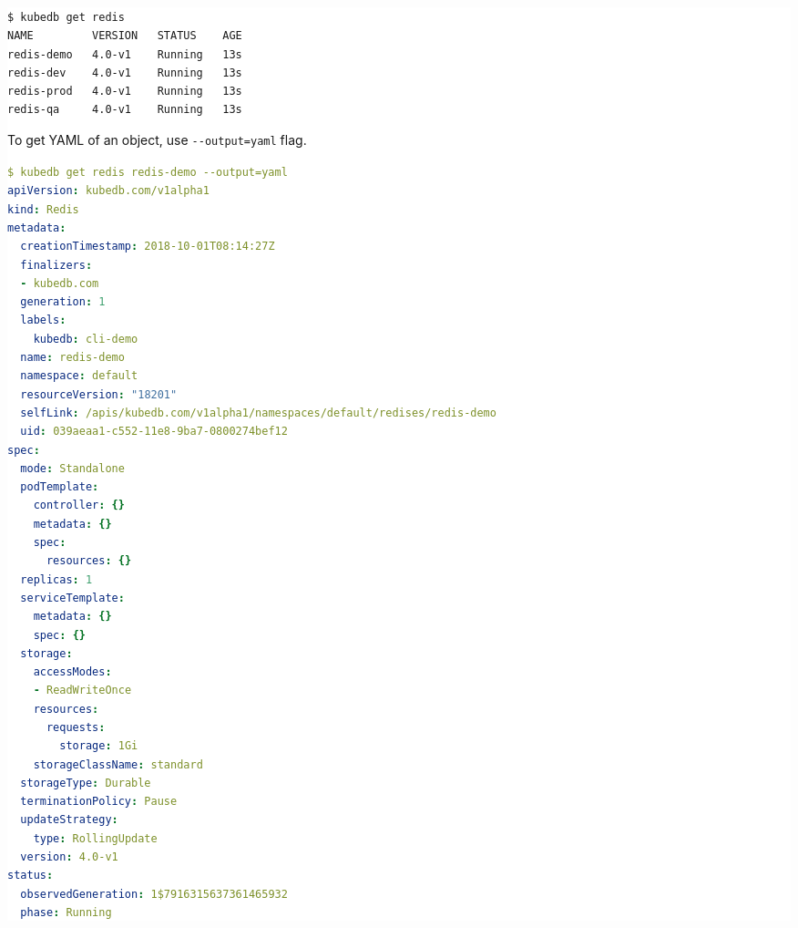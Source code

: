 ```console
$ kubedb get redis
NAME         VERSION   STATUS    AGE
redis-demo   4.0-v1    Running   13s
redis-dev    4.0-v1    Running   13s
redis-prod   4.0-v1    Running   13s
redis-qa     4.0-v1    Running   13s
```

To get YAML of an object, use `--output=yaml` flag.

```yaml
$ kubedb get redis redis-demo --output=yaml
apiVersion: kubedb.com/v1alpha1
kind: Redis
metadata:
  creationTimestamp: 2018-10-01T08:14:27Z
  finalizers:
  - kubedb.com
  generation: 1
  labels:
    kubedb: cli-demo
  name: redis-demo
  namespace: default
  resourceVersion: "18201"
  selfLink: /apis/kubedb.com/v1alpha1/namespaces/default/redises/redis-demo
  uid: 039aeaa1-c552-11e8-9ba7-0800274bef12
spec:
  mode: Standalone
  podTemplate:
    controller: {}
    metadata: {}
    spec:
      resources: {}
  replicas: 1
  serviceTemplate:
    metadata: {}
    spec: {}
  storage:
    accessModes:
    - ReadWriteOnce
    resources:
      requests:
        storage: 1Gi
    storageClassName: standard
  storageType: Durable
  terminationPolicy: Pause
  updateStrategy:
    type: RollingUpdate
  version: 4.0-v1
status:
  observedGeneration: 1$7916315637361465932
  phase: Running
```
